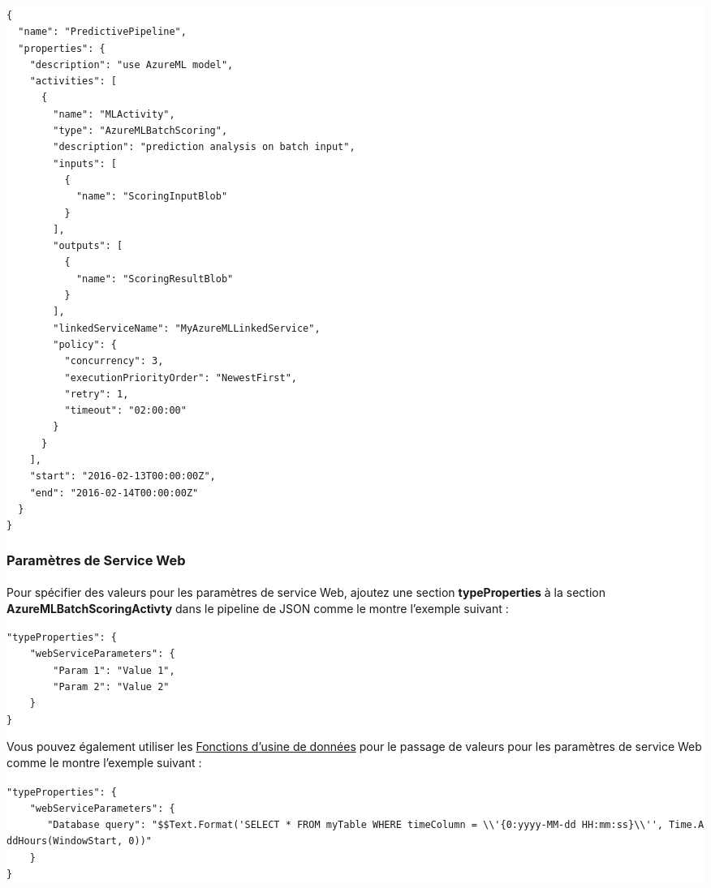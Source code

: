     {
      "name": "PredictivePipeline",
      "properties": {
        "description": "use AzureML model",
        "activities": [
          {
            "name": "MLActivity",
            "type": "AzureMLBatchScoring",
            "description": "prediction analysis on batch input",
            "inputs": [
              {
                "name": "ScoringInputBlob"
              }
            ],
            "outputs": [
              {
                "name": "ScoringResultBlob"
              }
            ],
            "linkedServiceName": "MyAzureMLLinkedService",
            "policy": {
              "concurrency": 3,
              "executionPriorityOrder": "NewestFirst",
              "retry": 1,
              "timeout": "02:00:00"
            }
          }
        ],
        "start": "2016-02-13T00:00:00Z",
        "end": "2016-02-14T00:00:00Z"
      }
    }

### <a name="web-service-parameters"></a>Paramètres de Service Web
Pour spécifier des valeurs pour les paramètres de service Web, ajoutez une section **typeProperties** à la section **AzureMLBatchScoringActivty** dans le pipeline de JSON comme le montre l’exemple suivant : 

    "typeProperties": {
        "webServiceParameters": {
            "Param 1": "Value 1",
            "Param 2": "Value 2"
        }
    }


Vous pouvez également utiliser les [Fonctions d’usine de données](https://msdn.microsoft.com/library/dn835056.aspx) pour le passage de valeurs pour les paramètres de service Web comme le montre l’exemple suivant :

    "typeProperties": {
        "webServiceParameters": {
           "Database query": "$$Text.Format('SELECT * FROM myTable WHERE timeColumn = \\'{0:yyyy-MM-dd HH:mm:ss}\\'', Time.AddHours(WindowStart, 0))"
        }
    }
 